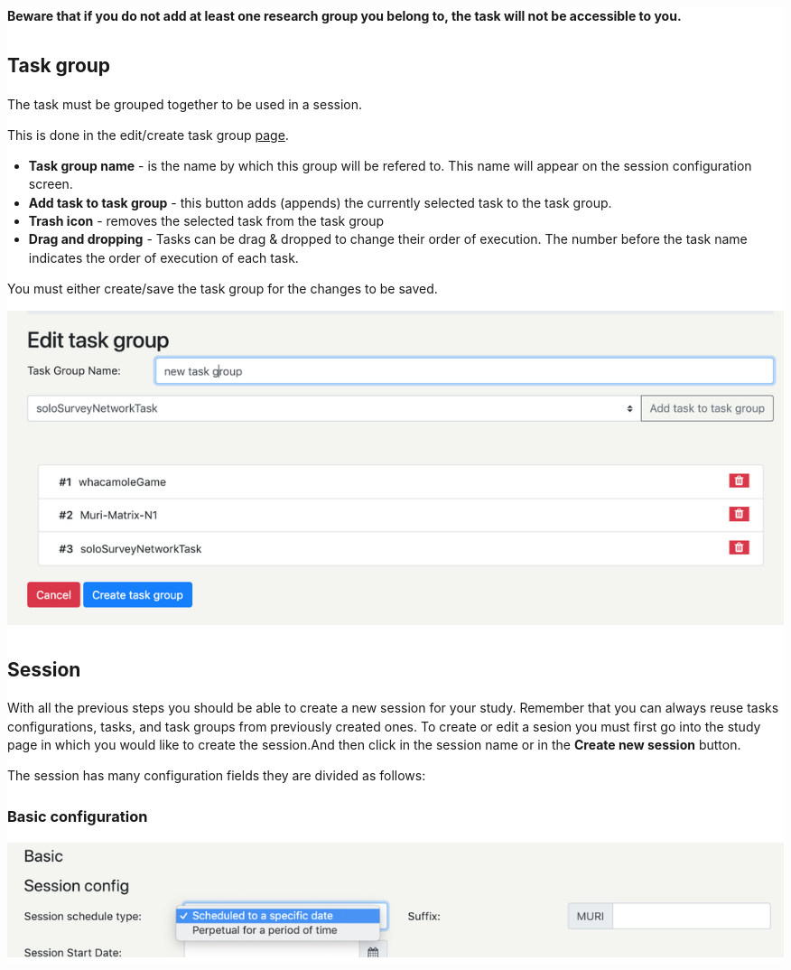 **Beware that if you do not add at least one research group you belong to, the task will not be accessible to you.**

## Task group <a id="taskGroup"></a>
The task must be grouped together to be used in a session. 

This is done in the edit/create task group [page](http://baphomet2.mit.edu/admin/taskgroups/create).

- **Task group name** - is the name by which this group will be refered to. This name will appear on the session configuration screen.
- **Add task to task group** - this button adds (appends) the currently selected task to the task group.
- **Trash icon** - removes the selected task from the task group
- **Drag and dropping** - Tasks can be drag & dropped to change their order of execution. The number before the task name indicates the order of execution of each task.

You must either create/save the task group for the changes to be saved.

![](images/taskGroup.png)

## Session
With all the previous steps you should be able to create a new session for your study. Remember that you can always reuse tasks configurations, tasks, and task groups from previously created ones.
To create or edit a sesion you must first go into the study page in which you would like to create the session.And then click in the session name or in the **Create new session** button.

The session has many configuration fields they are divided as follows:

### Basic configuration

![](images/sessionBasic.png)
